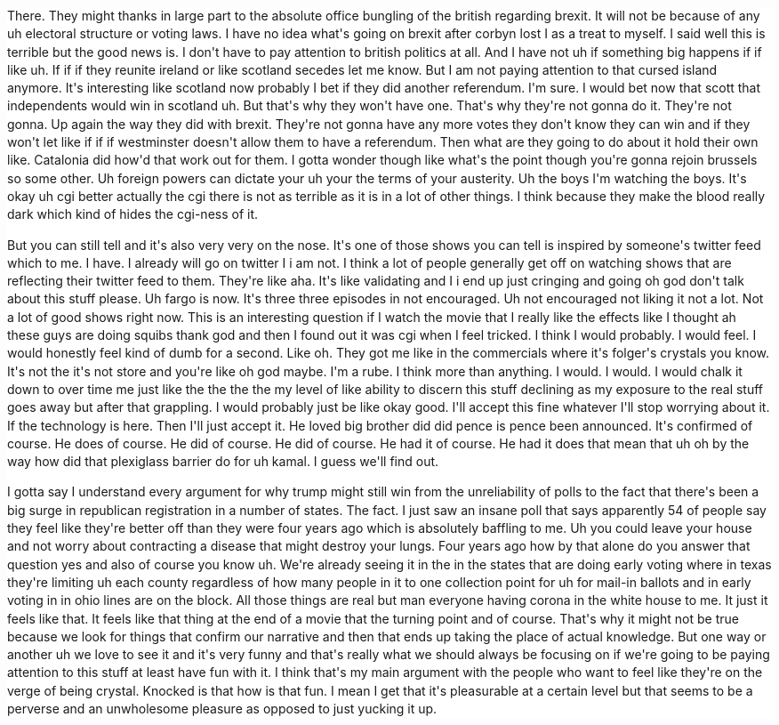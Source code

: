 There. They might thanks in large part to the absolute office bungling of the british regarding brexit. It will not be because of any uh electoral structure or voting laws. I have no idea what's going on brexit after corbyn lost I as a treat to myself. I said well this is terrible but the good news is. I don't have to pay attention to british politics at all. And I have not uh if something big happens if if like uh. If if if they reunite ireland or like scotland secedes let me know. But I am not paying attention to that  cursed island anymore. It's interesting like scotland now probably I bet if they did another referendum. I'm sure. I would bet now that scott that independents would win in scotland uh. But that's why they won't have one. That's why they're not gonna do it. They're not gonna. Up again the way they did with brexit. They're not gonna have any more votes they don't know they can win and if they won't let like if if if westminster doesn't allow them to have a referendum. Then what are they going to do about it hold their own like. Catalonia did how'd that work out for them. I gotta wonder though like what's the point though you're gonna rejoin brussels so some other. Uh foreign powers can dictate your uh your the terms of your austerity. Uh the boys I'm watching the boys. It's okay uh cgi better actually the cgi there is not as terrible as it is in a lot of other things. I think because they make the blood really dark which kind of hides the cgi-ness of it.

But you can still tell and it's also very very on the nose. It's one of those shows you can tell is inspired by someone's twitter feed which to me. I have. I already will go on twitter I i am not. I think a lot of people generally get off on watching shows that are reflecting their twitter feed to them. They're like aha. It's like validating and I i end up just cringing and going oh god don't talk about this stuff please. Uh fargo is now. It's three three episodes in not encouraged. Uh not encouraged not liking it not a lot. Not a lot of good shows right now. This is an interesting question if I watch the movie that I really like the effects like I thought ah these guys are doing squibs thank god and then I found out it was cgi when I feel tricked. I think I would probably. I would feel. I would honestly feel kind of dumb for a second. Like oh. They got me like in the commercials where it's folger's crystals you know. It's not the it's not store and you're like oh god maybe. I'm a rube. I think more than anything. I would. I would. I would chalk it down to over time me just like the the the the my level of like ability to discern this stuff declining as my exposure to the real stuff goes away but after that grappling. I would probably just be like okay good. I'll accept this fine whatever I'll stop worrying about it. If the technology is here. Then I'll just accept it. He loved big brother did did pence is pence been announced. It's confirmed of course. He does of course. He did of course. He did of course. He  had it of course. He had it does that mean that uh oh by the way how did that plexiglass barrier do for uh kamal. I guess we'll find out.

I gotta say I understand every argument for why trump might still win from the unreliability of polls to the fact that there's been a big surge in republican registration in a number of states. The fact. I just saw an insane poll that says apparently 54 of people say they feel like they're better off than they were four years ago which is absolutely baffling to me. Uh you could leave your house and not worry about contracting a disease that might destroy your lungs. Four years ago how by that alone do you answer that question yes and also of course you know uh. We're already seeing it in the in the states that are doing early voting where in texas they're limiting uh each county regardless of how many people in it to one collection point for uh for mail-in ballots and in early voting in in ohio lines are on the block. All those things are real but man everyone having  corona in the white house to me. It just it feels like that. It feels like that thing at the end of a movie that the turning point and of course. That's why it might not be true because we look for things that confirm our narrative and then that ends up taking the place of actual knowledge. But one way or another uh we love to see it and it's very funny and that's really what we should always be focusing on if we're going to be paying attention to this stuff at least have fun with it. I think that's my main argument with the people who want to feel like they're on the verge of being crystal. Knocked is that how is that fun. I mean I get that it's pleasurable at a certain level but that seems to be a perverse and an unwholesome pleasure as opposed to just yucking it up.
